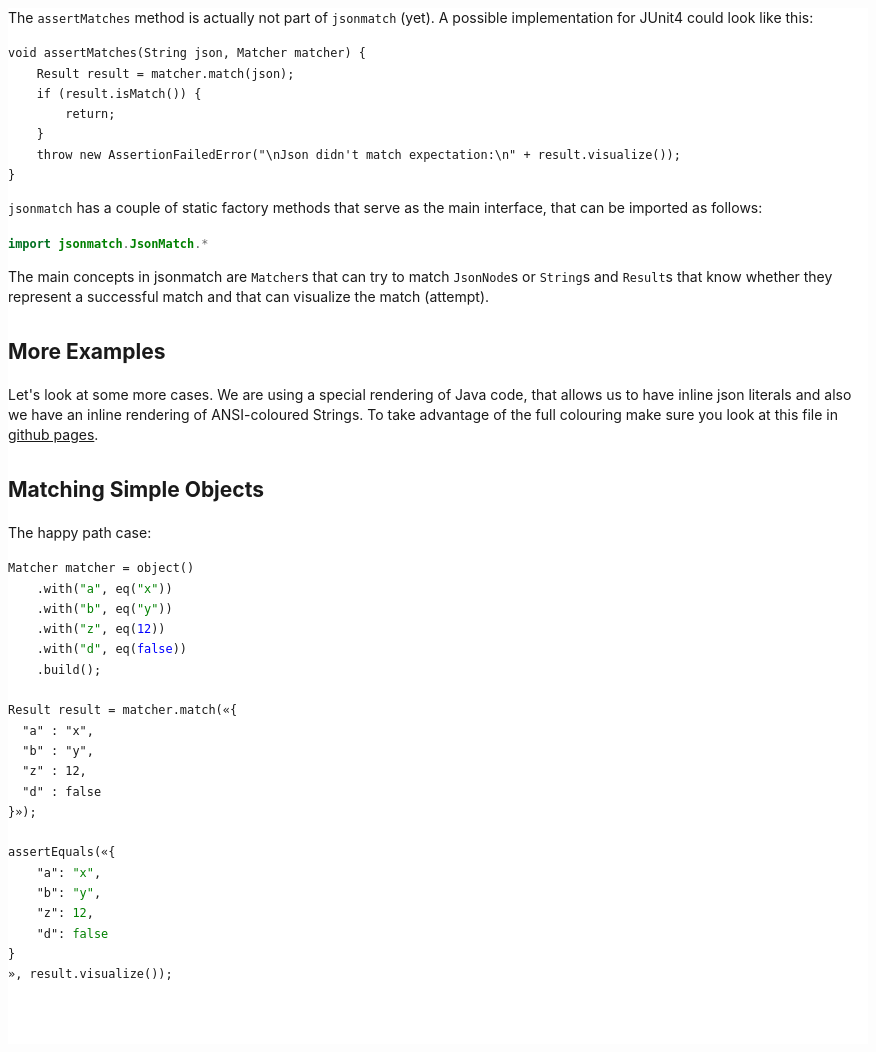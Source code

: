 The `assertMatches` method is actually not part of `jsonmatch` (yet).
A possible implementation for JUnit4 could look like this:

<pre><code>void assertMatches(String json, Matcher matcher) {
    Result result = matcher.match(json);
    if (result.isMatch()) {
        return;
    }
    throw new AssertionFailedError("\nJson didn't match expectation:\n" + result.visualize());
}</code></pre>

`jsonmatch` has a couple of static factory methods that serve as the
main interface, that can be imported as follows:

~~~.java
import jsonmatch.JsonMatch.*
~~~

The main concepts in jsonmatch are `Matcher`s that can try to match
`JsonNode`s or `String`s and `Result`s that know whether they
represent a successful match and that can visualize the match (attempt).

More Examples
-------------
Let's look at some more cases. We are using a special
rendering of Java code, that allows us to have inline json literals
and also we have an inline rendering of ANSI-coloured Strings. To take
advantage of the full colouring make sure you look at this file
in [github pages](https://softwaretechnik-berlin.github.io/jsonmatch/).

Matching Simple Objects
-----------------------

The happy path case:

<pre><code>Matcher matcher = object()
    .with(<span style="color:green">"a"</span>, eq(<span style="color:green">"x"</span>))
    .with(<span style="color:green">"b"</span>, eq(<span style="color:green">"y"</span>))
    .with(<span style="color:green">"z"</span>, eq(<span style="color:blue">12</span>))
    .with(<span style="color:green">"d"</span>, eq(<span style="color:blue">false</span>))
    .build();

Result result = matcher.match(«{
  "a" : "x",
  "b" : "y",
  "z" : 12,
  "d" : false
}»);

assertEquals(«{
    "a": <span style="color:green">"x"</span>,
    "b": <span style="color:green">"y"</span>,
    "z": <span style="color:green">12</span>,
    "d": <span style="color:green">false</span>
}
», result.visualize());

